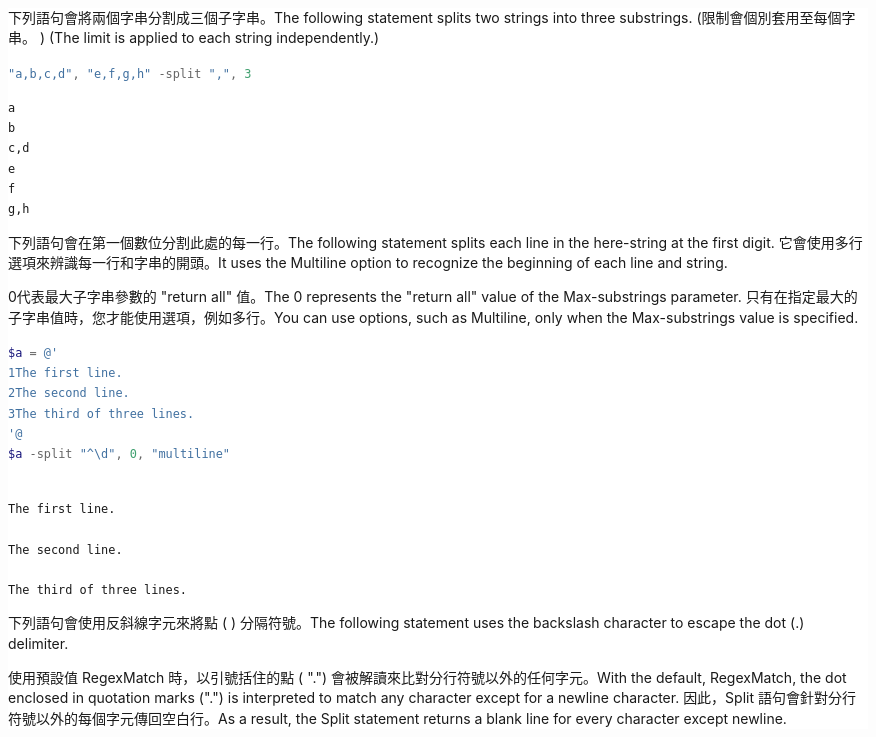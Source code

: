 <span data-ttu-id="0f3d5-195">下列語句會將兩個字串分割成三個子字串。</span><span class="sxs-lookup"><span data-stu-id="0f3d5-195">The following statement splits two strings into three substrings.</span></span>
<span data-ttu-id="0f3d5-196"> (限制會個別套用至每個字串。 ) </span><span class="sxs-lookup"><span data-stu-id="0f3d5-196">(The limit is applied to each string independently.)</span></span>

```powershell
"a,b,c,d", "e,f,g,h" -split ",", 3
```

```Output
a
b
c,d
e
f
g,h
```

<span data-ttu-id="0f3d5-197">下列語句會在第一個數位分割此處的每一行。</span><span class="sxs-lookup"><span data-stu-id="0f3d5-197">The following statement splits each line in the here-string at the first digit.</span></span> <span data-ttu-id="0f3d5-198">它會使用多行選項來辨識每一行和字串的開頭。</span><span class="sxs-lookup"><span data-stu-id="0f3d5-198">It uses the Multiline option to recognize the beginning of each line and string.</span></span>

<span data-ttu-id="0f3d5-199">0代表最大子字串參數的 "return all" 值。</span><span class="sxs-lookup"><span data-stu-id="0f3d5-199">The 0 represents the "return all" value of the Max-substrings parameter.</span></span> <span data-ttu-id="0f3d5-200">只有在指定最大的子字串值時，您才能使用選項，例如多行。</span><span class="sxs-lookup"><span data-stu-id="0f3d5-200">You can use options, such as Multiline, only when the Max-substrings value is specified.</span></span>

```powershell
$a = @'
1The first line.
2The second line.
3The third of three lines.
'@
$a -split "^\d", 0, "multiline"
```

```Output

The first line.

The second line.

The third of three lines.
```

<span data-ttu-id="0f3d5-201">下列語句會使用反斜線字元來將點 ( ) 分隔符號。</span><span class="sxs-lookup"><span data-stu-id="0f3d5-201">The following statement uses the backslash character to escape the dot (.) delimiter.</span></span>

<span data-ttu-id="0f3d5-202">使用預設值 RegexMatch 時，以引號括住的點 ( ".") 會被解讀來比對分行符號以外的任何字元。</span><span class="sxs-lookup"><span data-stu-id="0f3d5-202">With the default, RegexMatch, the dot enclosed in quotation marks (".") is interpreted to match any character except for a newline character.</span></span> <span data-ttu-id="0f3d5-203">因此，Split 語句會針對分行符號以外的每個字元傳回空白行。</span><span class="sxs-lookup"><span data-stu-id="0f3d5-203">As a result, the Split statement returns a blank line for every character except newline.</span></span>
